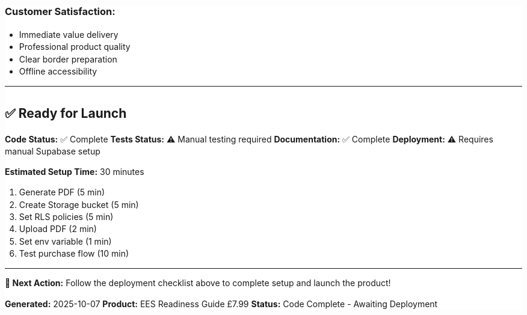 ### Customer Satisfaction:
- Immediate value delivery
- Professional product quality
- Clear border preparation
- Offline accessibility

---

## ✅ Ready for Launch

**Code Status:** ✅ Complete
**Tests Status:** ⚠️ Manual testing required
**Documentation:** ✅ Complete
**Deployment:** ⚠️ Requires manual Supabase setup

**Estimated Setup Time:** 30 minutes
1. Generate PDF (5 min)
2. Create Storage bucket (5 min)
3. Set RLS policies (5 min)
4. Upload PDF (2 min)
5. Set env variable (1 min)
6. Test purchase flow (10 min)

---

**🎯 Next Action:** Follow the deployment checklist above to complete setup and launch the product!

**Generated:** 2025-10-07
**Product:** EES Readiness Guide £7.99
**Status:** Code Complete - Awaiting Deployment
